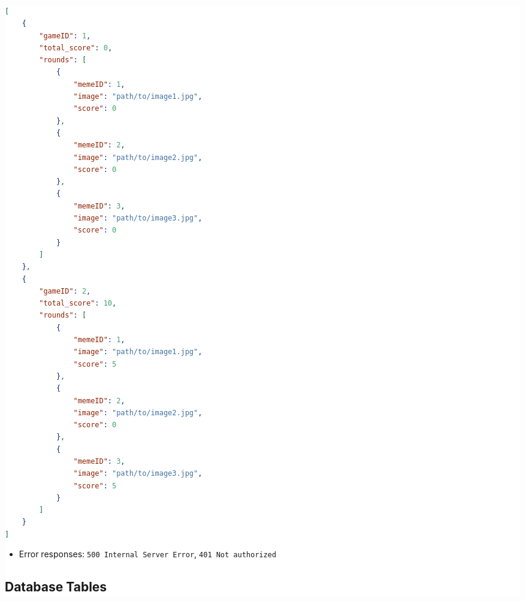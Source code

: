 ``` JSON
[
    {
        "gameID": 1,
        "total_score": 0,
        "rounds": [
            {
                "memeID": 1,
                "image": "path/to/image1.jpg",
                "score": 0
            },
            {
                "memeID": 2,
                "image": "path/to/image2.jpg",
                "score": 0
            },
            {
                "memeID": 3,
                "image": "path/to/image3.jpg",
                "score": 0
            }
        ]
    }, 
    {
        "gameID": 2,
        "total_score": 10,
        "rounds": [
            {
                "memeID": 1,
                "image": "path/to/image1.jpg",
                "score": 5
            },
            {
                "memeID": 2,
                "image": "path/to/image2.jpg",
                "score": 0
            },
            {
                "memeID": 3,
                "image": "path/to/image3.jpg",
                "score": 5
            }
        ]
    }
]
```

- Error responses:  `500 Internal Server Error`, `401 Not authorized`



## Database Tables
